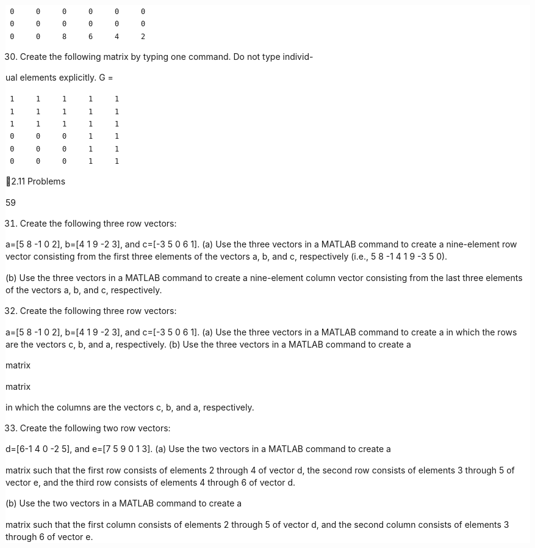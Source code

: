      0     0     0     0     0     0
     0     0     0     0     0     0
     0     0     8     6     4     2

30. Create the following matrix by typing one command. Do not type individ-

ual elements explicitly.
G =

     1     1     1     1     1
     1     1     1     1     1
     1     1     1     1     1
     0     0     0     1     1
     0     0     0     1     1
     0     0     0     1     1

2.11 Problems

59

31. Create the following three row vectors:

a=[5 8 -1 0 2], b=[4 1 9 -2 3], and c=[-3 5 0 6 1].
(a) Use the three vectors in a MATLAB command to create a nine-element
row vector consisting from the first three elements of the vectors a, b,
and c, respectively (i.e., 5 8 -1 4 1 9 -3 5 0).

(b) Use the three vectors in a MATLAB command to create a nine-element
column vector consisting from the last three elements of the vectors a,
b, and c, respectively.

32. Create the following three row vectors:

a=[5 8 -1 0 2], b=[4 1 9 -2 3], and c=[-3 5 0 6 1].
(a) Use the three vectors in a MATLAB command to create a
in which the rows are the vectors c, b, and a, respectively.
(b) Use the three vectors in a MATLAB command to create a

 matrix

 matrix

in which the columns are the vectors c, b, and a, respectively.

33. Create the following two row vectors:

d=[6-1 4 0 -2 5], and e=[7 5 9 0 1 3].
(a) Use the two vectors in a MATLAB command to create a

 matrix
such that the first row consists of elements 2 through 4 of vector d, the
second row consists of elements 3 through 5 of vector e, and the third
row consists of elements 4 through 6 of vector d.

(b) Use the two vectors in a MATLAB command to create a

 matrix
such that the first column consists of elements 2 through 5 of vector d,
and the second column consists of elements 3 through 6 of vector e.
